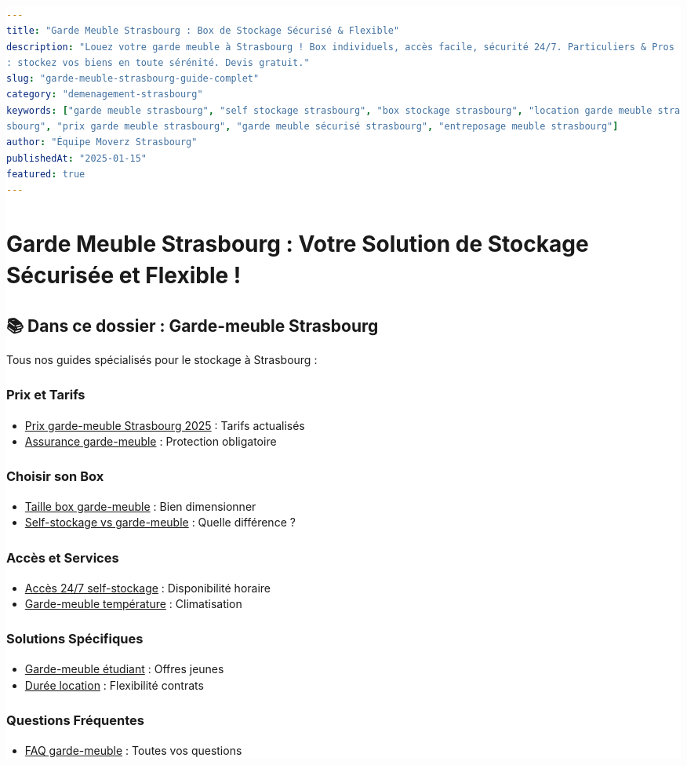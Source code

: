 ```yaml
---
title: "Garde Meuble Strasbourg : Box de Stockage Sécurisé & Flexible"
description: "Louez votre garde meuble à Strasbourg ! Box individuels, accès facile, sécurité 24/7. Particuliers & Pros : stockez vos biens en toute sérénité. Devis gratuit."
slug: "garde-meuble-strasbourg-guide-complet"
category: "demenagement-strasbourg"
keywords: ["garde meuble strasbourg", "self stockage strasbourg", "box stockage strasbourg", "location garde meuble strasbourg", "prix garde meuble strasbourg", "garde meuble sécurisé strasbourg", "entreposage meuble strasbourg"]
author: "Équipe Moverz Strasbourg"
publishedAt: "2025-01-15"
featured: true
---
```


# Garde Meuble Strasbourg : Votre Solution de Stockage Sécurisée et Flexible !


## 📚 Dans ce dossier : Garde-meuble Strasbourg

Tous nos guides spécialisés pour le stockage à Strasbourg :

### Prix et Tarifs
- [Prix garde-meuble Strasbourg 2025](/blog/garde-meuble-strasbourg/prix-garde-meuble-strasbourg-2025) : Tarifs actualisés
- [Assurance garde-meuble](/blog/garde-meuble-strasbourg/assurance-demenageur-strasbourg) : Protection obligatoire

### Choisir son Box
- [Taille box garde-meuble](/blog/garde-meuble-strasbourg/garde-meuble-strasbourg-guide-complet) : Bien dimensionner
- [Self-stockage vs garde-meuble](/blog/garde-meuble-strasbourg/garde-meuble-strasbourg-guide-complet) : Quelle différence ?

### Accès et Services
- [Accès 24/7 self-stockage](/blog/garde-meuble-strasbourg/garde-meuble-strasbourg-guide-complet) : Disponibilité horaire
- [Garde-meuble température](/blog/garde-meuble-strasbourg/garde-meuble-strasbourg-guide-complet) : Climatisation

### Solutions Spécifiques
- [Garde-meuble étudiant](/blog/garde-meuble-strasbourg/garde-meuble-etudiant-strasbourg) : Offres jeunes
- [Durée location](/blog/garde-meuble-strasbourg/duree-location-garde-meuble-strasbourg) : Flexibilité contrats

### Questions Fréquentes
- [FAQ garde-meuble](/blog/garde-meuble-strasbourg/faq-garde-meuble-strasbourg) : Toutes vos questions
